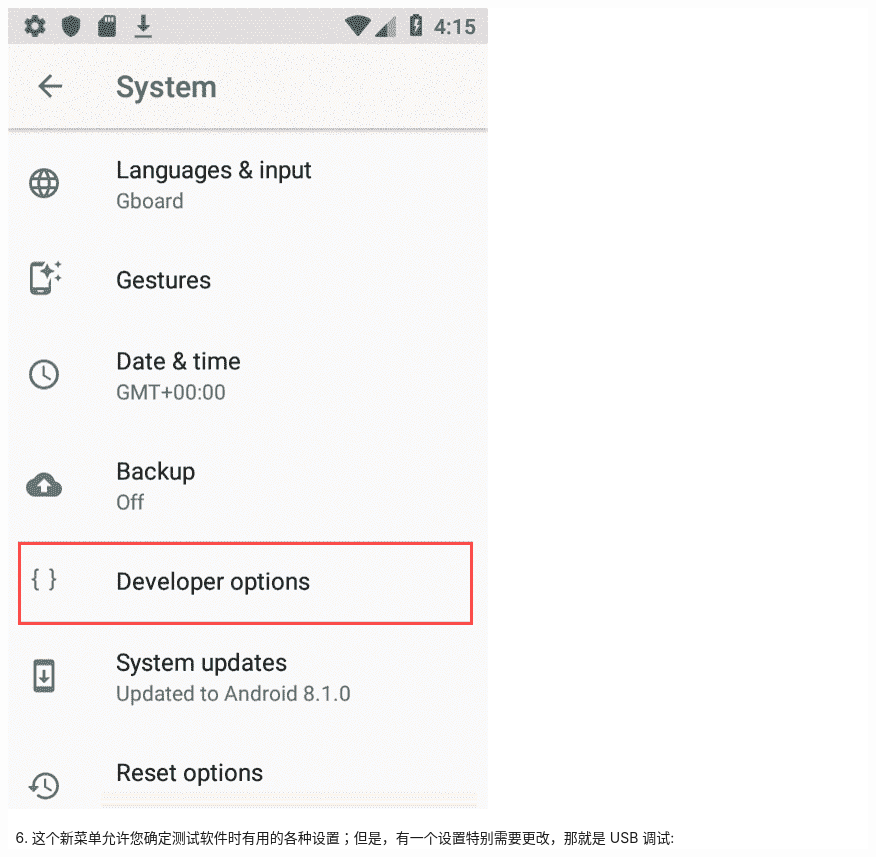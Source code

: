 ![](img/2c06c562-5390-4c84-84fc-bccf72a06c99.png)

6.  这个新菜单允许您确定测试软件时有用的各种设置；但是，有一个设置特别需要更改，那就是 USB 调试:
